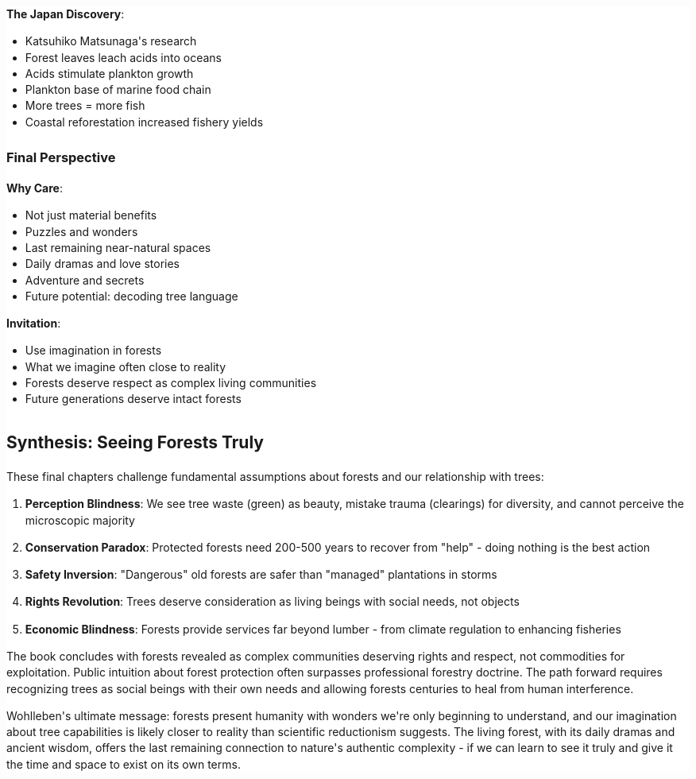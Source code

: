 **The Japan Discovery**:
- Katsuhiko Matsunaga's research
- Forest leaves leach acids into oceans
- Acids stimulate plankton growth
- Plankton base of marine food chain
- More trees = more fish
- Coastal reforestation increased fishery yields

### Final Perspective

**Why Care**:
- Not just material benefits
- Puzzles and wonders
- Last remaining near-natural spaces
- Daily dramas and love stories
- Adventure and secrets
- Future potential: decoding tree language

**Invitation**:
- Use imagination in forests
- What we imagine often close to reality
- Forests deserve respect as complex living communities
- Future generations deserve intact forests

## Synthesis: Seeing Forests Truly

These final chapters challenge fundamental assumptions about forests and our relationship with trees:

1. **Perception Blindness**: We see tree waste (green) as beauty, mistake trauma (clearings) for diversity, and cannot perceive the microscopic majority

2. **Conservation Paradox**: Protected forests need 200-500 years to recover from "help" - doing nothing is the best action

3. **Safety Inversion**: "Dangerous" old forests are safer than "managed" plantations in storms

4. **Rights Revolution**: Trees deserve consideration as living beings with social needs, not objects

5. **Economic Blindness**: Forests provide services far beyond lumber - from climate regulation to enhancing fisheries

The book concludes with forests revealed as complex communities deserving rights and respect, not commodities for exploitation. Public intuition about forest protection often surpasses professional forestry doctrine. The path forward requires recognizing trees as social beings with their own needs and allowing forests centuries to heal from human interference.

Wohlleben's ultimate message: forests present humanity with wonders we're only beginning to understand, and our imagination about tree capabilities is likely closer to reality than scientific reductionism suggests. The living forest, with its daily dramas and ancient wisdom, offers the last remaining connection to nature's authentic complexity - if we can learn to see it truly and give it the time and space to exist on its own terms.